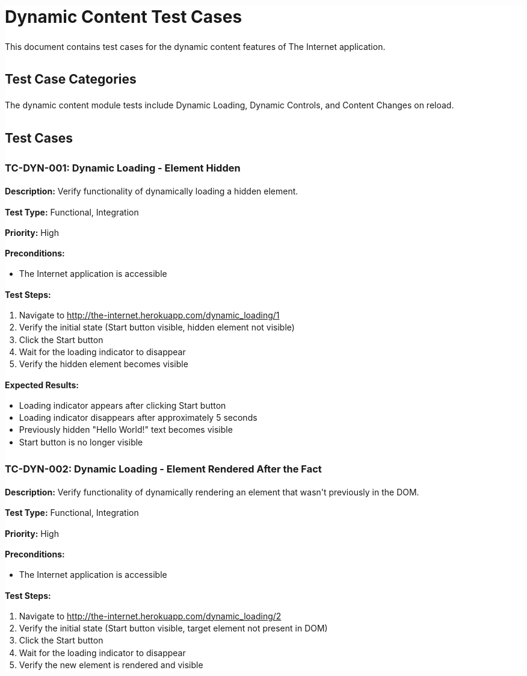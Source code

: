 # Dynamic Content Test Cases

This document contains test cases for the dynamic content features of The Internet application.

## Test Case Categories

The dynamic content module tests include Dynamic Loading, Dynamic Controls, and Content Changes on reload.

## Test Cases

### TC-DYN-001: Dynamic Loading - Element Hidden

**Description:** Verify functionality of dynamically loading a hidden element.

**Test Type:** Functional, Integration

**Priority:** High

**Preconditions:**
- The Internet application is accessible

**Test Steps:**
1. Navigate to http://the-internet.herokuapp.com/dynamic_loading/1
2. Verify the initial state (Start button visible, hidden element not visible)
3. Click the Start button
4. Wait for the loading indicator to disappear
5. Verify the hidden element becomes visible

**Expected Results:**
- Loading indicator appears after clicking Start button
- Loading indicator disappears after approximately 5 seconds
- Previously hidden "Hello World!" text becomes visible
- Start button is no longer visible

### TC-DYN-002: Dynamic Loading - Element Rendered After the Fact

**Description:** Verify functionality of dynamically rendering an element that wasn't previously in the DOM.

**Test Type:** Functional, Integration

**Priority:** High

**Preconditions:**
- The Internet application is accessible

**Test Steps:**
1. Navigate to http://the-internet.herokuapp.com/dynamic_loading/2
2. Verify the initial state (Start button visible, target element not present in DOM)
3. Click the Start button
4. Wait for the loading indicator to disappear
5. Verify the new element is rendered and visible
